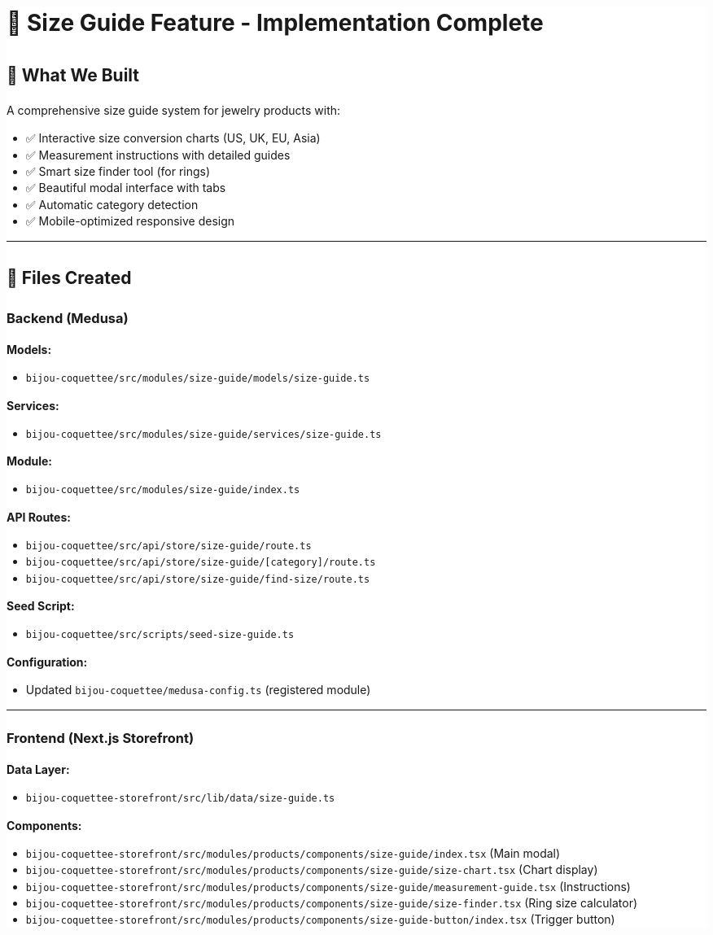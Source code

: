 # 💍 Size Guide Feature - Implementation Complete

## 🎉 What We Built

A comprehensive size guide system for jewelry products with:
- ✅ Interactive size conversion charts (US, UK, EU, Asia)
- ✅ Measurement instructions with detailed guides
- ✅ Smart size finder tool (for rings)
- ✅ Beautiful modal interface with tabs
- ✅ Automatic category detection
- ✅ Mobile-optimized responsive design

---

## 📁 Files Created

### Backend (Medusa)

**Models:**
- `bijou-coquettee/src/modules/size-guide/models/size-guide.ts`

**Services:**
- `bijou-coquettee/src/modules/size-guide/services/size-guide.ts`

**Module:**
- `bijou-coquettee/src/modules/size-guide/index.ts`

**API Routes:**
- `bijou-coquettee/src/api/store/size-guide/route.ts`
- `bijou-coquettee/src/api/store/size-guide/[category]/route.ts`
- `bijou-coquettee/src/api/store/size-guide/find-size/route.ts`

**Seed Script:**
- `bijou-coquettee/src/scripts/seed-size-guide.ts`

**Configuration:**
- Updated `bijou-coquettee/medusa-config.ts` (registered module)

---

### Frontend (Next.js Storefront)

**Data Layer:**
- `bijou-coquettee-storefront/src/lib/data/size-guide.ts`

**Components:**
- `bijou-coquettee-storefront/src/modules/products/components/size-guide/index.tsx` (Main modal)
- `bijou-coquettee-storefront/src/modules/products/components/size-guide/size-chart.tsx` (Chart display)
- `bijou-coquettee-storefront/src/modules/products/components/size-guide/measurement-guide.tsx` (Instructions)
- `bijou-coquettee-storefront/src/modules/products/components/size-guide/size-finder.tsx` (Ring size calculator)
- `bijou-coquettee-storefront/src/modules/products/components/size-guide-button/index.tsx` (Trigger button)

